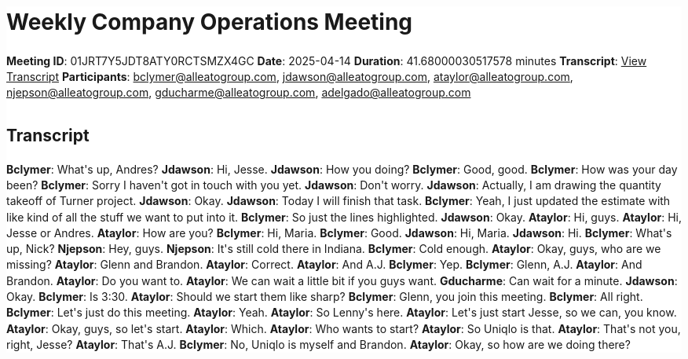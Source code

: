 # Weekly Company Operations Meeting
**Meeting ID**: 01JRT7Y5JDT8ATY0RCTSMZX4GC
**Date**: 2025-04-14
**Duration**: 41.68000030517578 minutes
**Transcript**: [View Transcript](https://app.fireflies.ai/view/01JRT7Y5JDT8ATY0RCTSMZX4GC)
**Participants**: bclymer@alleatogroup.com, jdawson@alleatogroup.com, ataylor@alleatogroup.com, njepson@alleatogroup.com, gducharme@alleatogroup.com, adelgado@alleatogroup.com

## Transcript
**Bclymer**: What's up, Andres?
**Jdawson**: Hi, Jesse.
**Jdawson**: How you doing?
**Bclymer**: Good, good.
**Bclymer**: How was your day been?
**Bclymer**: Sorry I haven't got in touch with you yet.
**Jdawson**: Don't worry.
**Jdawson**: Actually, I am drawing the quantity takeoff of Turner project.
**Jdawson**: Okay.
**Jdawson**: Today I will finish that task.
**Bclymer**: Yeah, I just updated the estimate with like kind of all the stuff we want to put into it.
**Bclymer**: So just the lines highlighted.
**Jdawson**: Okay.
**Ataylor**: Hi, guys.
**Ataylor**: Hi, Jesse or Andres.
**Ataylor**: How are you?
**Bclymer**: Hi, Maria.
**Bclymer**: Good.
**Jdawson**: Hi, Maria.
**Jdawson**: Hi.
**Bclymer**: What's up, Nick?
**Njepson**: Hey, guys.
**Njepson**: It's still cold there in Indiana.
**Bclymer**: Cold enough.
**Ataylor**: Okay, guys, who are we missing?
**Ataylor**: Glenn and Brandon.
**Ataylor**: Correct.
**Ataylor**: And A.J.
**Bclymer**: Yep.
**Bclymer**: Glenn, A.J.
**Ataylor**: And Brandon.
**Ataylor**: Do you want to.
**Ataylor**: We can wait a little bit if you guys want.
**Gducharme**: Can wait for a minute.
**Jdawson**: Okay.
**Bclymer**: Is 3:30.
**Ataylor**: Should we start them like sharp?
**Bclymer**: Glenn, you join this meeting.
**Bclymer**: All right.
**Bclymer**: Let's just do this meeting.
**Ataylor**: Yeah.
**Ataylor**: So Lenny's here.
**Ataylor**: Let's just start Jesse, so we can, you know.
**Ataylor**: Okay, guys, so let's start.
**Ataylor**: Which.
**Ataylor**: Who wants to start?
**Ataylor**: So Uniqlo is that.
**Ataylor**: That's not you, right, Jesse?
**Ataylor**: That's A.J.
**Bclymer**: No, Uniqlo is myself and Brandon.
**Ataylor**: Okay, so how are we doing there?